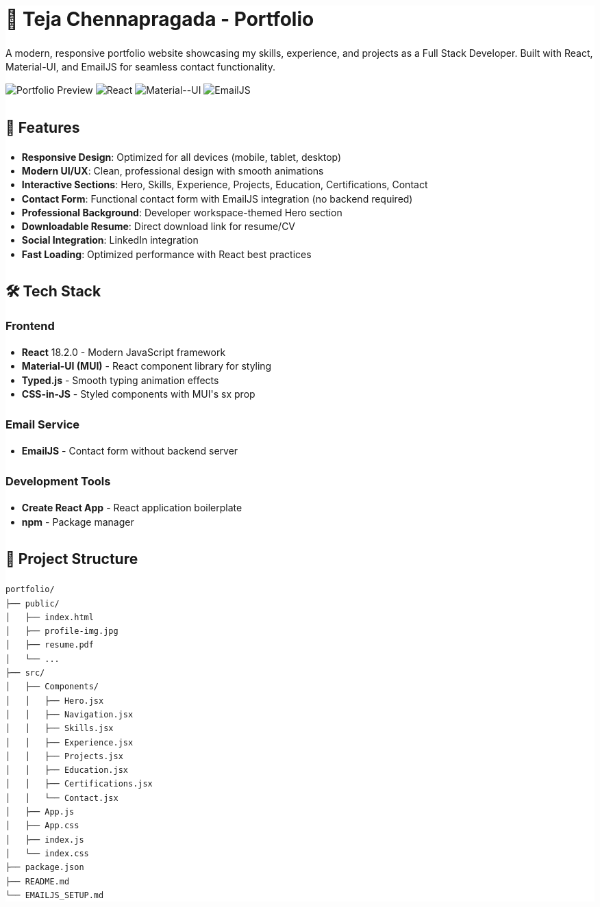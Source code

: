 # 🚀 Teja Chennapragada - Portfolio

A modern, responsive portfolio website showcasing my skills, experience, and projects as a Full Stack Developer. Built with React, Material-UI, and EmailJS for seamless contact functionality.

![Portfolio Preview](https://img.shields.io/badge/Status-Live-brightgreen) ![React](https://img.shields.io/badge/React-18.2.0-blue) ![Material--UI](https://img.shields.io/badge/Material--UI-Latest-blue) ![EmailJS](https://img.shields.io/badge/EmailJS-Integrated-orange)

## 🌟 Features

- **Responsive Design**: Optimized for all devices (mobile, tablet, desktop)
- **Modern UI/UX**: Clean, professional design with smooth animations
- **Interactive Sections**: Hero, Skills, Experience, Projects, Education, Certifications, Contact
- **Contact Form**: Functional contact form with EmailJS integration (no backend required)
- **Professional Background**: Developer workspace-themed Hero section
- **Downloadable Resume**: Direct download link for resume/CV
- **Social Integration**: LinkedIn integration
- **Fast Loading**: Optimized performance with React best practices

## 🛠️ Tech Stack

### Frontend
- **React** 18.2.0 - Modern JavaScript framework
- **Material-UI (MUI)** - React component library for styling
- **Typed.js** - Smooth typing animation effects
- **CSS-in-JS** - Styled components with MUI's sx prop

### Email Service
- **EmailJS** - Contact form without backend server

### Development Tools
- **Create React App** - React application boilerplate
- **npm** - Package manager

## 📁 Project Structure

```
portfolio/
├── public/
│   ├── index.html
│   ├── profile-img.jpg
│   ├── resume.pdf
│   └── ...
├── src/
│   ├── Components/
│   │   ├── Hero.jsx
│   │   ├── Navigation.jsx
│   │   ├── Skills.jsx
│   │   ├── Experience.jsx
│   │   ├── Projects.jsx
│   │   ├── Education.jsx
│   │   ├── Certifications.jsx
│   │   └── Contact.jsx
│   ├── App.js
│   ├── App.css
│   ├── index.js
│   └── index.css
├── package.json
├── README.md
└── EMAILJS_SETUP.md
```
